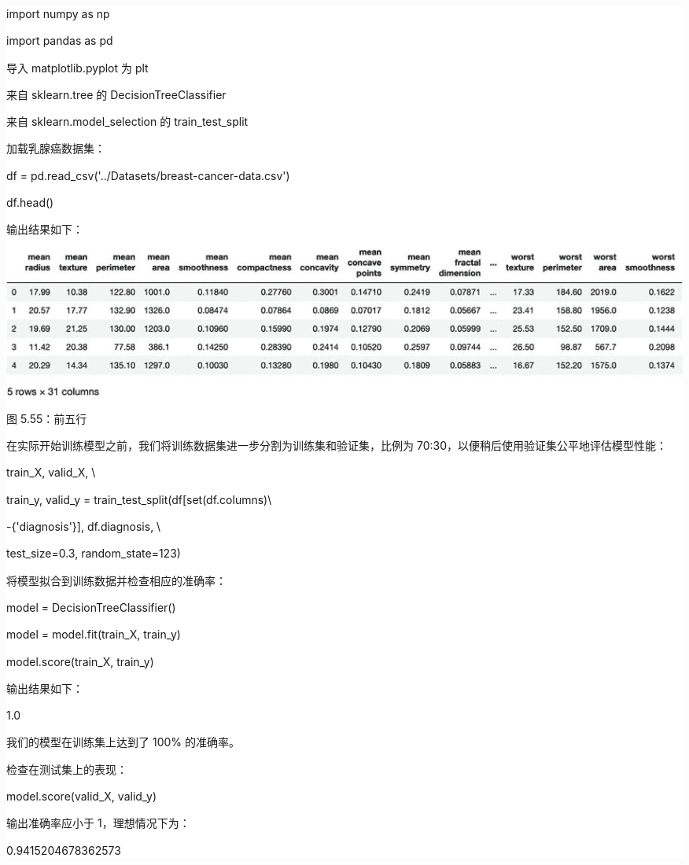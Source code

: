 import numpy as np

import pandas as pd

导入 matplotlib.pyplot 为 plt

来自 sklearn.tree 的 DecisionTreeClassifier

来自 sklearn.model_selection 的 train_test_split

加载乳腺癌数据集：

df = pd.read_csv('../Datasets/breast-cancer-data.csv')

df.head()

输出结果如下：

![图 5.55：前五行](img/image-5FNGGWXB.jpg)

图 5.55：前五行

在实际开始训练模型之前，我们将训练数据集进一步分割为训练集和验证集，比例为 70:30，以便稍后使用验证集公平地评估模型性能：

train_X, valid_X, \

train_y, valid_y = train_test_split(df[set(df.columns)\

-{'diagnosis'}], df.diagnosis, \

test_size=0.3, random_state=123)

将模型拟合到训练数据并检查相应的准确率：

model = DecisionTreeClassifier()

model = model.fit(train_X, train_y)

model.score(train_X, train_y)

输出结果如下：

1.0

我们的模型在训练集上达到了 100% 的准确率。

检查在测试集上的表现：

model.score(valid_X, valid_y)

输出准确率应小于 1，理想情况下为：

0.9415204678362573
